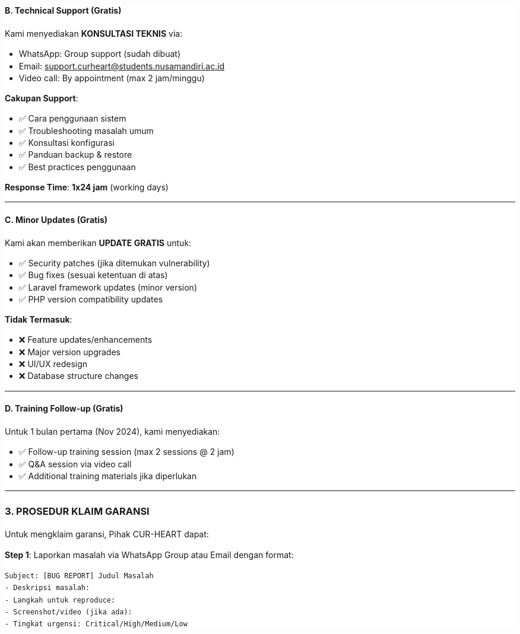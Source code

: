 
#### B. Technical Support (Gratis)

Kami menyediakan **KONSULTASI TEKNIS** via:
- WhatsApp: Group support (sudah dibuat)
- Email: support.curheart@students.nusamandiri.ac.id
- Video call: By appointment (max 2 jam/minggu)

**Cakupan Support**:
- ✅ Cara penggunaan sistem
- ✅ Troubleshooting masalah umum
- ✅ Konsultasi konfigurasi
- ✅ Panduan backup & restore
- ✅ Best practices penggunaan

**Response Time**: **1x24 jam** (working days)

---

#### C. Minor Updates (Gratis)

Kami akan memberikan **UPDATE GRATIS** untuk:
- ✅ Security patches (jika ditemukan vulnerability)
- ✅ Bug fixes (sesuai ketentuan di atas)
- ✅ Laravel framework updates (minor version)
- ✅ PHP version compatibility updates

**Tidak Termasuk**:
- ❌ Feature updates/enhancements
- ❌ Major version upgrades
- ❌ UI/UX redesign
- ❌ Database structure changes

---

#### D. Training Follow-up (Gratis)

Untuk 1 bulan pertama (Nov 2024), kami menyediakan:
- ✅ Follow-up training session (max 2 sessions @ 2 jam)
- ✅ Q&A session via video call
- ✅ Additional training materials jika diperlukan

---

### 3. PROSEDUR KLAIM GARANSI

Untuk mengklaim garansi, Pihak CUR-HEART dapat:

**Step 1**: Laporkan masalah via WhatsApp Group atau Email dengan format:
```
Subject: [BUG REPORT] Judul Masalah
- Deskripsi masalah:
- Langkah untuk reproduce:
- Screenshot/video (jika ada):
- Tingkat urgensi: Critical/High/Medium/Low
```
